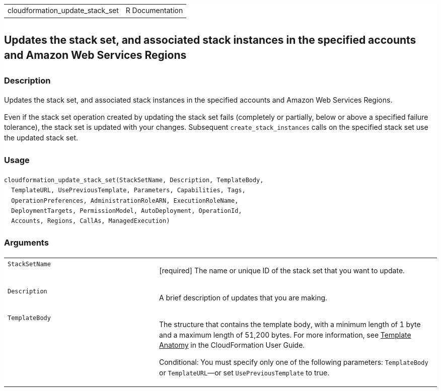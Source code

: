 <table style="width: 100%;">
<tbody>
<tr class="odd">
<td>cloudformation_update_stack_set</td>
<td style="text-align: right;">R Documentation</td>
</tr>
</tbody>
</table>

## Updates the stack set, and associated stack instances in the specified accounts and Amazon Web Services Regions

### Description

Updates the stack set, and associated stack instances in the specified
accounts and Amazon Web Services Regions.

Even if the stack set operation created by updating the stack set fails
(completely or partially, below or above a specified failure tolerance),
the stack set is updated with your changes. Subsequent
`create_stack_instances` calls on the specified stack set use the
updated stack set.

### Usage

    cloudformation_update_stack_set(StackSetName, Description, TemplateBody,
      TemplateURL, UsePreviousTemplate, Parameters, Capabilities, Tags,
      OperationPreferences, AdministrationRoleARN, ExecutionRoleName,
      DeploymentTargets, PermissionModel, AutoDeployment, OperationId,
      Accounts, Regions, CallAs, ManagedExecution)

### Arguments

<table>
<colgroup>
<col style="width: 35%" />
<col style="width: 65%" />
</colgroup>
<tbody>
<tr class="odd">
<td><code
id="cloudformation_update_stack_set_:_StackSetName">StackSetName</code></td>
<td><p>[required] The name or unique ID of the stack set that you want
to update.</p></td>
</tr>
<tr class="even">
<td><code
id="cloudformation_update_stack_set_:_Description">Description</code></td>
<td><p>A brief description of updates that you are making.</p></td>
</tr>
<tr class="odd">
<td><code
id="cloudformation_update_stack_set_:_TemplateBody">TemplateBody</code></td>
<td><p>The structure that contains the template body, with a minimum
length of 1 byte and a maximum length of 51,200 bytes. For more
information, see <a
href="https://docs.aws.amazon.com/AWSCloudFormation/latest/UserGuide/template-anatomy.html">Template
Anatomy</a> in the CloudFormation User Guide.</p>
<p>Conditional: You must specify only one of the following parameters:
<code>TemplateBody</code> or <code>TemplateURL</code>—or set
<code>UsePreviousTemplate</code> to true.</p></td>
</tr>
<tr class="even">